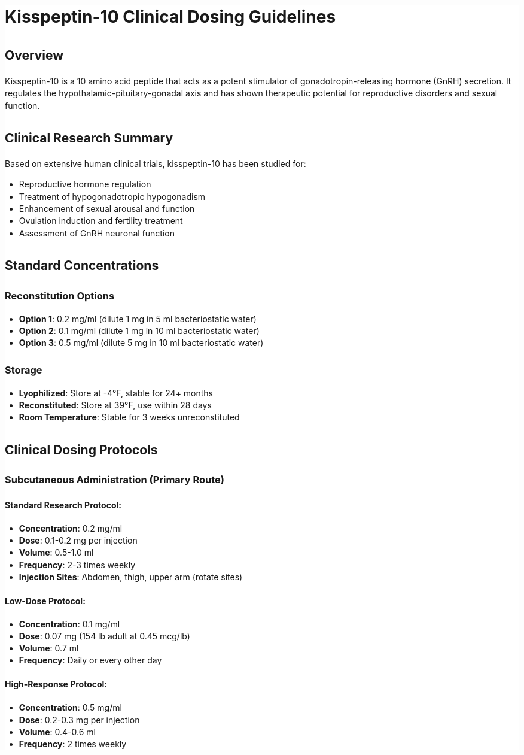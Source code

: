 # Kisspeptin-10 Clinical Dosing Guidelines

## Overview
Kisspeptin-10 is a 10 amino acid peptide that acts as a potent stimulator of gonadotropin-releasing hormone (GnRH) secretion. It regulates the hypothalamic-pituitary-gonadal axis and has shown therapeutic potential for reproductive disorders and sexual function.

## Clinical Research Summary
Based on extensive human clinical trials, kisspeptin-10 has been studied for:
- Reproductive hormone regulation
- Treatment of hypogonadotropic hypogonadism  
- Enhancement of sexual arousal and function
- Ovulation induction and fertility treatment
- Assessment of GnRH neuronal function

## Standard Concentrations

### Reconstitution Options
- **Option 1**: 0.2 mg/ml (dilute 1 mg in 5 ml bacteriostatic water)
- **Option 2**: 0.1 mg/ml (dilute 1 mg in 10 ml bacteriostatic water)
- **Option 3**: 0.5 mg/ml (dilute 5 mg in 10 ml bacteriostatic water)

### Storage
- **Lyophilized**: Store at -4°F, stable for 24+ months
- **Reconstituted**: Store at 39°F, use within 28 days
- **Room Temperature**: Stable for 3 weeks unreconstituted

## Clinical Dosing Protocols

### Subcutaneous Administration (Primary Route)

#### Standard Research Protocol:
- **Concentration**: 0.2 mg/ml
- **Dose**: 0.1-0.2 mg per injection
- **Volume**: 0.5-1.0 ml
- **Frequency**: 2-3 times weekly
- **Injection Sites**: Abdomen, thigh, upper arm (rotate sites)

#### Low-Dose Protocol:
- **Concentration**: 0.1 mg/ml
- **Dose**: 0.07 mg (154 lb adult at 0.45 mcg/lb)
- **Volume**: 0.7 ml
- **Frequency**: Daily or every other day

#### High-Response Protocol:
- **Concentration**: 0.5 mg/ml
- **Dose**: 0.2-0.3 mg per injection
- **Volume**: 0.4-0.6 ml
- **Frequency**: 2 times weekly
